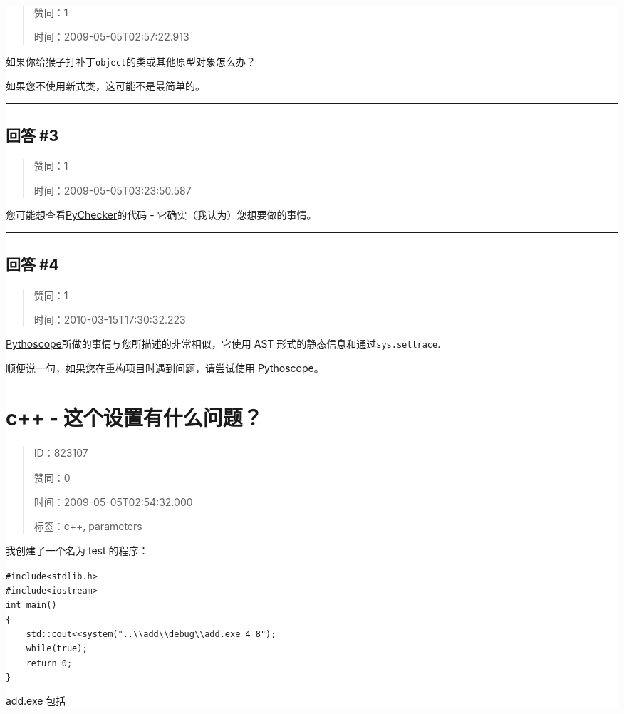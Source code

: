 > 赞同：1
> 
> 时间：2009-05-05T02:57:22.913

如果你给猴子打补丁`object`的类或其他原型对象怎么办？

如果您不使用新式类，这可能不是最简单的。

* * *

## 回答 #3

> 赞同：1
> 
> 时间：2009-05-05T03:23:50.587

您可能想查看[PyChecker](http://pychecker.sourceforge.net/)的代码 - 它确实（我认为）您想要做的事情。

* * *

## 回答 #4

> 赞同：1
> 
> 时间：2010-03-15T17:30:32.223

[Pythoscope](http://pythoscope.org)所做的事情与您所描述的非常相似，它使用 AST 形式的静态信息和通过`sys.settrace`.

顺便说一句，如果您在重构项目时遇到问题，请尝试使用 Pythoscope。

# c++ - 这个设置有什么问题？

> ID：823107
> 
> 赞同：0
> 
> 时间：2009-05-05T02:54:32.000
> 
> 标签：c++, parameters

我创建了一个名为 test 的程序：

```
#include<stdlib.h>
#include<iostream>
int main()
{
    std::cout<<system("..\\add\\debug\\add.exe 4 8");
    while(true);
    return 0;
} 
```

add.exe 包括
